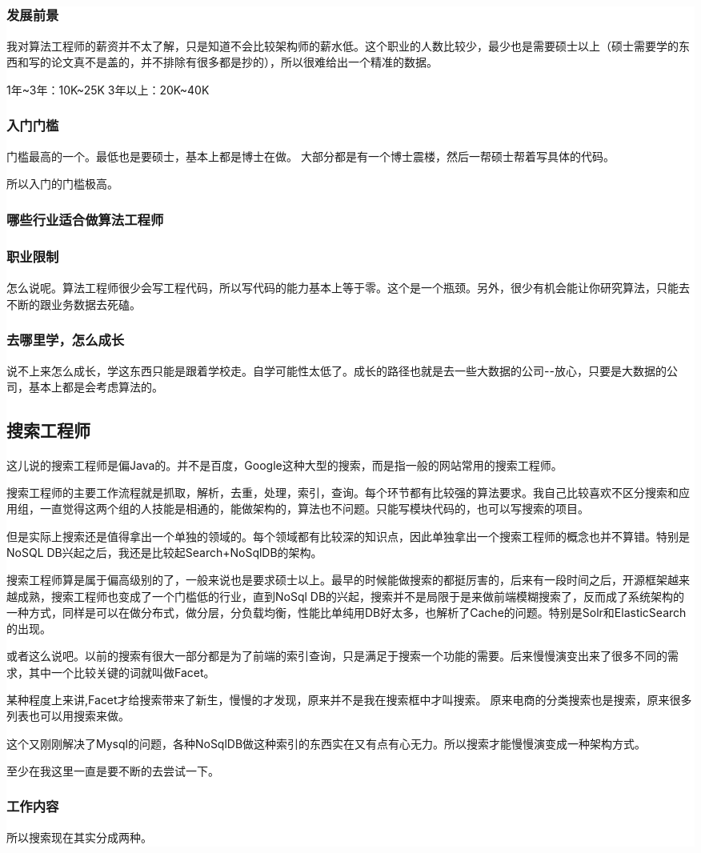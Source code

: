 


### 发展前景

我对算法工程师的薪资并不太了解，只是知道不会比较架构师的薪水低。这个职业的人数比较少，最少也是需要硕士以上（硕士需要学的东西和写的论文真不是盖的，并不排除有很多都是抄的），所以很难给出一个精准的数据。


1年~3年：10K~25K
3年以上：20K~40K


### 入门门槛

门槛最高的一个。最低也是要硕士，基本上都是博士在做。
大部分都是有一个博士震楼，然后一帮硕士帮着写具体的代码。

所以入门的门槛极高。

### 哪些行业适合做算法工程师


### 职业限制

怎么说呢。算法工程师很少会写工程代码，所以写代码的能力基本上等于零。这个是一个瓶颈。另外，很少有机会能让你研究算法，只能去不断的跟业务数据去死磕。

### 去哪里学，怎么成长

说不上来怎么成长，学这东西只能是跟着学校走。自学可能性太低了。成长的路径也就是去一些大数据的公司--放心，只要是大数据的公司，基本上都是会考虑算法的。

## 搜索工程师 

这儿说的搜索工程师是偏Java的。并不是百度，Google这种大型的搜索，而是指一般的网站常用的搜索工程师。

搜索工程师的主要工作流程就是抓取，解析，去重，处理，索引，查询。每个环节都有比较强的算法要求。我自己比较喜欢不区分搜索和应用组，一直觉得这两个组的人技能是相通的，能做架构的，算法也不问题。只能写模块代码的，也可以写搜索的项目。

但是实际上搜索还是值得拿出一个单独的领域的。每个领域都有比较深的知识点，因此单独拿出一个搜索工程师的概念也并不算错。特别是NoSQL DB兴起之后，我还是比较起Search+NoSqlDB的架构。

搜索工程师算是属于偏高级别的了，一般来说也是要求硕士以上。最早的时候能做搜索的都挺厉害的，后来有一段时间之后，开源框架越来越成熟，搜索工程师也变成了一个门槛低的行业，直到NoSql DB的兴起，搜索并不是局限于是来做前端模糊搜索了，反而成了系统架构的一种方式，同样是可以在做分布式，做分层，分负载均衡，性能比单纯用DB好太多，也解析了Cache的问题。特别是Solr和ElasticSearch的出现。

或者这么说吧。以前的搜索有很大一部分都是为了前端的索引查询，只是满足于搜索一个功能的需要。后来慢慢演变出来了很多不同的需求，其中一个比较关键的词就叫做Facet。

某种程度上来讲,Facet才给搜索带来了新生，慢慢的才发现，原来并不是我在搜索框中才叫搜索。
原来电商的分类搜索也是搜索，原来很多列表也可以用搜索来做。

这个又刚刚解决了Mysql的问题，各种NoSqlDB做这种索引的东西实在又有点有心无力。所以搜索才能慢慢演变成一种架构方式。

至少在我这里一直是要不断的去尝试一下。



### 工作内容

所以搜索现在其实分成两种。
